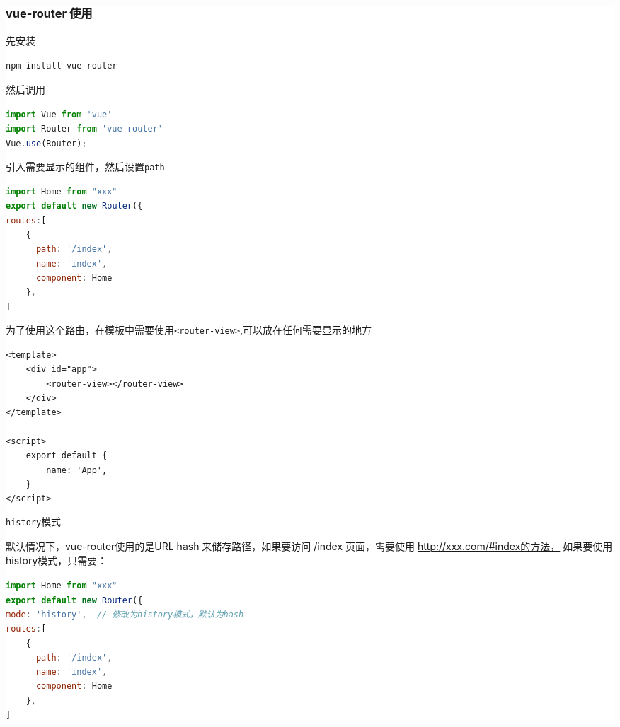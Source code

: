 ### vue-router 使用

先安装

```bash
npm install vue-router
```

然后调用

```js
import Vue from 'vue'
import Router from 'vue-router'
Vue.use(Router);
```

引入需要显示的组件，然后设置`path`

```js
import Home from "xxx"
export default new Router({
routes:[
    {
      path: '/index',
      name: 'index',
      component: Home
    },
]
```

为了使用这个路由，在模板中需要使用`<router-view>`,可以放在任何需要显示的地方

```vue
<template>
    <div id="app">
        <router-view></router-view>
    </div>
</template>

<script>
    export default {
        name: 'App',
    }
</script>

```



`history`模式

默认情况下，vue-router使用的是URL hash 来储存路径，如果要访问 /index 页面，需要使用 http://xxx.com/#index的方法， 如果要使用history模式，只需要：

```js
import Home from "xxx"
export default new Router({
mode: 'history',  // 修改为history模式，默认为hash
routes:[
    {
      path: '/index',
      name: 'index',
      component: Home
    },
]
```
